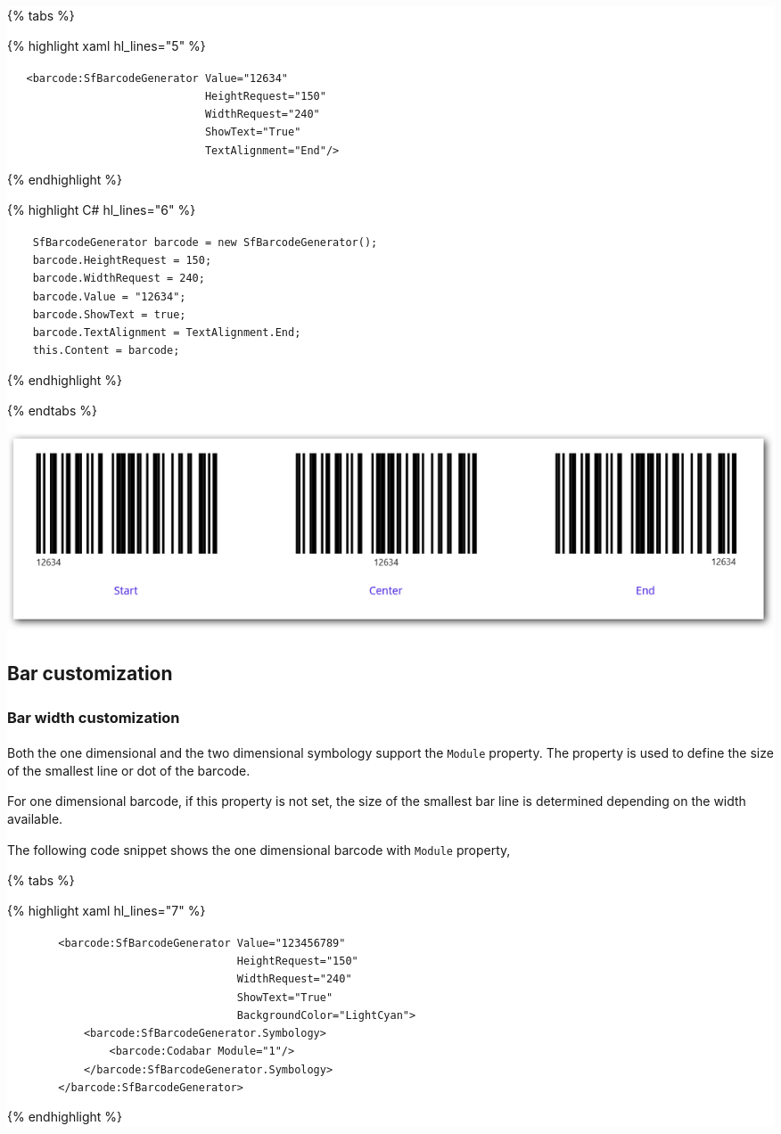 {% tabs %}

{% highlight xaml hl_lines="5" %}

       <barcode:SfBarcodeGenerator Value="12634" 
                                   HeightRequest="150"
                                   WidthRequest="240" 
                                   ShowText="True" 
                                   TextAlignment="End"/>

{% endhighlight %}

{% highlight C# hl_lines="6" %}

        SfBarcodeGenerator barcode = new SfBarcodeGenerator();
        barcode.HeightRequest = 150;
        barcode.WidthRequest = 240;
        barcode.Value = "12634";
        barcode.ShowText = true;
        barcode.TextAlignment = TextAlignment.End;
        this.Content = barcode;

{% endhighlight %}

{% endtabs %}

![.NET MAUI Barcode Generator Text Alignment](images/customization/maui-text-alignment.png)

## Bar customization

### Bar width customization

Both the one dimensional and the two dimensional symbology support the `Module` property. The property is used to define the size of the smallest line or dot of the barcode.

For one dimensional barcode, if this property is not set, the size of the smallest bar line is determined depending on the width available.

The following code snippet shows the one dimensional barcode with `Module` property,

{% tabs %}

{% highlight xaml hl_lines="7" %}

            <barcode:SfBarcodeGenerator Value="123456789" 
                                        HeightRequest="150"
                                        WidthRequest="240" 
                                        ShowText="True" 
                                        BackgroundColor="LightCyan">
                <barcode:SfBarcodeGenerator.Symbology>
                    <barcode:Codabar Module="1"/>
                </barcode:SfBarcodeGenerator.Symbology>
            </barcode:SfBarcodeGenerator>

{% endhighlight %}
